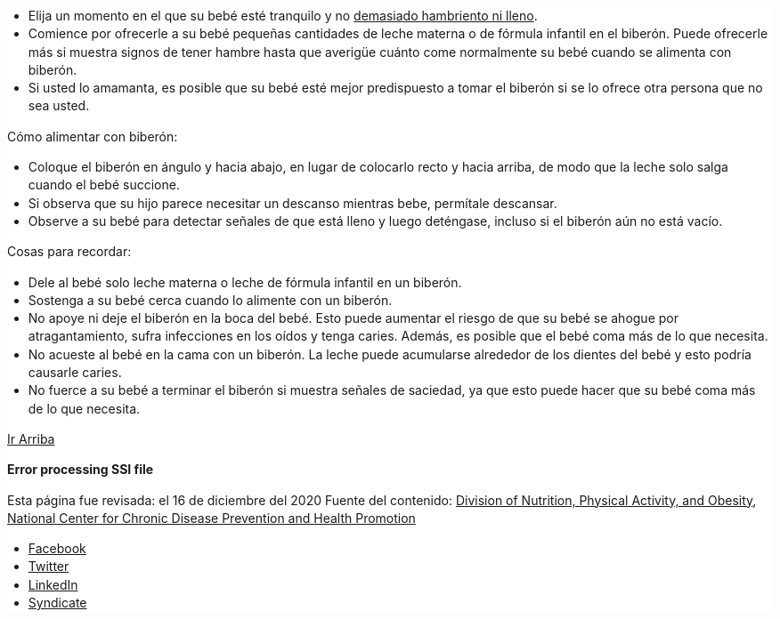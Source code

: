 
* Elija un momento en el que su bebé esté tranquilo y no [demasiado hambriento ni lleno](/nutrition/infantandtoddlernutrition/mealtime/senales-de-que-su-hijo-tiene-hambre-o-esta-lleno.html).
* Comience por ofrecerle a su bebé pequeñas cantidades de leche materna o de fórmula infantil en el biberón. Puede ofrecerle más si muestra signos de tener hambre hasta que averigüe cuánto come normalmente su bebé cuando se alimenta con biberón.
* Si usted lo amamanta, es posible que su bebé esté mejor predispuesto a tomar el biberón si se lo ofrece otra persona que no sea usted.


Cómo alimentar con biberón:


* Coloque el biberón en ángulo y hacia abajo, en lugar de colocarlo recto y hacia arriba, de modo que la leche solo salga cuando el bebé succione.
* Si observa que su hijo parece necesitar un descanso mientras bebe, permítale descansar.
* Observe a su bebé para detectar señales de que está lleno y luego deténgase, incluso si el biberón aún no está vacío.


Cosas para recordar:


* Dele al bebé solo leche materna o leche de fórmula infantil en un biberón.
* Sostenga a su bebé cerca cuando lo alimente con un biberón.
* No apoye ni deje el biberón en la boca del bebé. Esto puede aumentar el riesgo de que su bebé se ahogue por atragantamiento, sufra infecciones en los oídos y tenga caries. Además, es posible que el bebé coma más de lo que necesita.
* No acueste al bebé en la cama con un biberón. La leche puede acumularse alrededor de los dientes del bebé y esto podría causarle caries.
* No fuerce a su bebé a terminar el biberón si muestra señales de saciedad, ya que esto puede hacer que su bebé coma más de lo que necesita.


[Ir Arriba](#)






**Error processing SSI file**  






 Esta página fue revisada: el 16 de diciembre del 2020 Fuente del contenido: [Division of Nutrition, Physical Activity, and Obesity](/nccdphp/dnpao/index.html), [National Center for Chronic Disease Prevention and Health Promotion](https://www.cdc.gov/chronicdisease)




* [Facebook](https://api.addthis.com/oexchange/0.8/forward/facebook/offer?url=https%3A%2F%2Fwww.cdc.gov%2Findex.htm&title=CDC%20Works%2024/7&description=As%20the%20nation%27s%20health%20protection%20agency,%20CDC%20saves%20lives%20and%20protects%20people%20from%20health,%20safety,%20and%20security%20threats.&via=CDCgov&ct=0&media=https://www.cdc.gov/homepage/images/centers-for-disease-control-and-prevention.png "Share to Facebook")
* [Twitter](https://api.addthis.com/oexchange/0.8/forward/twitter/offer?url=https%3A%2F%2Fwww.cdc.gov%2Findex.htm&title=CDC%20Works%2024/7&description=As%20the%20nation%27s%20health%20protection%20agency,%20CDC%20saves%20lives%20and%20protects%20people%20from%20health,%20safety,%20and%20security%20threats.&via=CDCgov&ct=0&media=https://www.cdc.gov/homepage/images/centers-for-disease-control-and-prevention.png "Share to Twitter")
* [LinkedIn](https://api.addthis.com/oexchange/0.8/forward/linkedin/offer?url=https%3A%2F%2Fwww.cdc.gov%2Findex.htm&title=CDC%20Works%2024/7&description=As%20the%20nation%27s%20health%20protection%20agency,%20CDC%20saves%20lives%20and%20protects%20people%20from%20health,%20safety,%20and%20security%20threats.&via=CDCgov&ct=0&media=https://www.cdc.gov/homepage/images/centers-for-disease-control-and-prevention.png "Share to LinkedIn")
* [Syndicate](https://tools.cdc.gov/medialibrary/index.aspx#/sharecontent/https%3A%2F%2Fwww.cdc.gov%2Findex.htm "Embed this Page")
